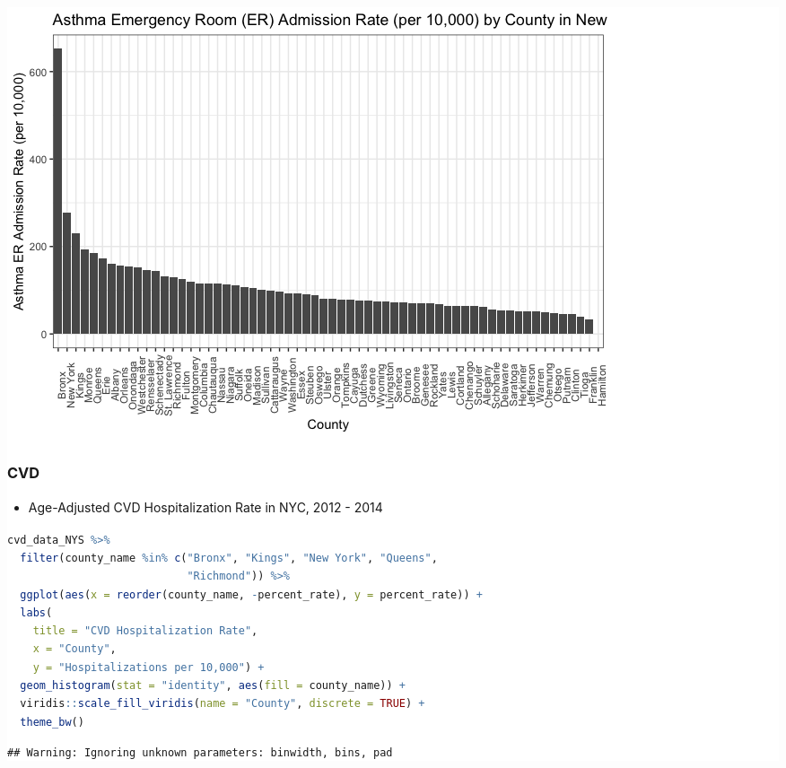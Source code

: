 ![](Website_Exploration_Clean_Up_files/figure-markdown_github/asthma_er_nys_bar-1.png)

### CVD

-   Age-Adjusted CVD Hospitalization Rate in NYC, 2012 - 2014

``` r
cvd_data_NYS %>%
  filter(county_name %in% c("Bronx", "Kings", "New York", "Queens", 
                            "Richmond")) %>% 
  ggplot(aes(x = reorder(county_name, -percent_rate), y = percent_rate)) +
  labs(
    title = "CVD Hospitalization Rate",
    x = "County",
    y = "Hospitalizations per 10,000") +
  geom_histogram(stat = "identity", aes(fill = county_name)) + 
  viridis::scale_fill_viridis(name = "County", discrete = TRUE) +
  theme_bw()
```

    ## Warning: Ignoring unknown parameters: binwidth, bins, pad
